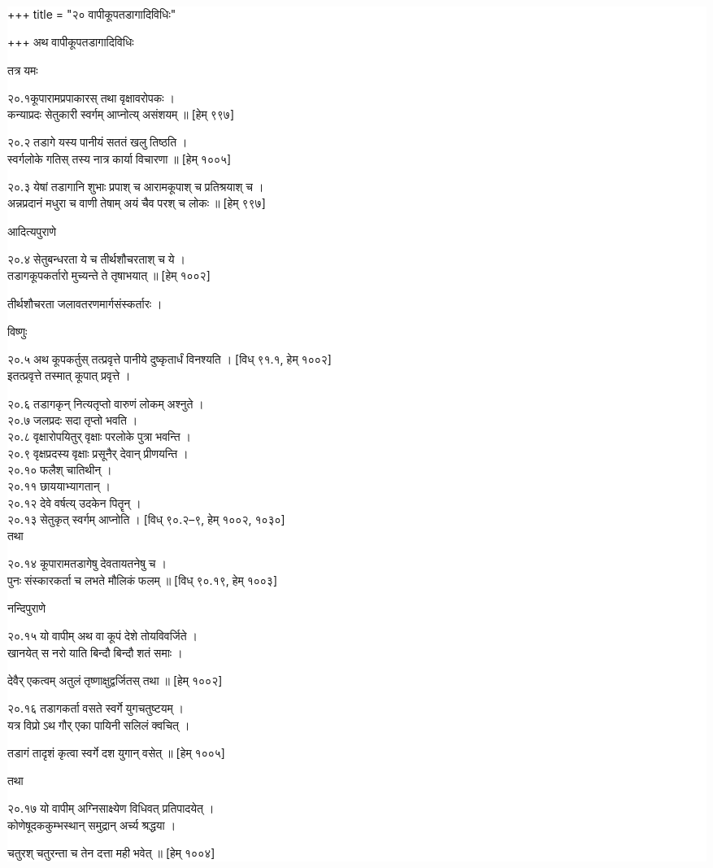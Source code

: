 +++
title = "२० वापीकूपतडागादिविधिः"

+++
अथ वापीकूपतडागादिविधिः

तत्र यमः

२०.१कूपारामप्रपाकारस् तथा वृक्षावरोपकः ।  
कन्याप्रदः सेतुकारी स्वर्गम् आप्नोत्य् असंशयम् ॥ [हेम् ९९७]

२०.२ तडागे यस्य पानीयं सततं खलु तिष्ठति ।  
स्वर्गलोके गतिस् तस्य नात्र कार्या विचारणा ॥ [हेम् १००५]

२०.३ येषां तडागानि शुभाः प्रपाश् च आरामकूपाश् च प्रतिश्रयाश् च ।  
अन्नप्रदानं मधुरा च वाणी तेषाम् अयं चैव परश् च लोकः ॥ [हेम् ९९७]

आदित्यपुराणे

२०.४ सेतुबन्धरता ये च तीर्थशौचरताश् च ये ।  
तडागकूपकर्तारो मुच्यन्ते ते तृषाभयात् ॥ [हेम् १००२]

तीर्थशौचरता जलावतरणमार्गसंस्कर्तारः ।

विष्णुः

२०.५ अथ कूपकर्तुस् तत्प्रवृत्ते पानीये दुष्कृतार्धं विनश्यति । [विध् ९१.१, हेम् १००२]  
इतत्प्रवृत्ते तस्मात् कूपात् प्रवृत्ते ।

२०.६ तडागकृन् नित्यतृप्तो वारुणं लोकम् अश्नुते ।  
२०.७ जलप्रदः सदा तृप्तो भवति ।  
२०.८ वृक्षारोपयितुर् वृक्षाः परलोके पुत्रा भवन्ति ।  
२०.९ वृक्षप्रदस्य वृक्षाः प्रसूनैर् देवान् प्रीणयन्ति ।  
२०.१० फलैश् चातिथीन् ।  
२०.११ छाययाभ्यागतान् ।  
२०.१२ देवे वर्षत्य् उदकेन पितॄन् ।  
२०.१३ सेतुकृत् स्वर्गम् आप्नोति । [विध् ९०.२–९, हेम् १००२, १०३०]  
तथा

२०.१४ कूपारामतडागेषु देवतायतनेषु च ।  
पुनः संस्कारकर्ता च लभते मौलिकं फलम् ॥ [विध् ९०.१९, हेम् १००३]

नन्दिपुराणे

२०.१५ यो वापीम् अथ वा कूपं देशे तोयविवर्जिते ।  
खानयेत् स नरो याति बिन्दौ बिन्दौ शतं समाः ।

देवैर् एकत्वम् अतुलं तृष्णाक्षुद्वर्जितस् तथा ॥ [हेम् १००२]

२०.१६ तडागकर्ता वसते स्वर्गे युगचतुष्टयम् ।  
यत्र विप्रो ऽथ गौर् एका पायिनी सलिलं क्वचित् ।

तडागं तादृशं कृत्वा स्वर्गे दश युगान् वसेत् ॥ [हेम् १००५]

तथा

२०.१७ यो वापीम् अग्निसाक्ष्येण विधिवत् प्रतिपादयेत् ।  
कोणेषूदककुम्भस्थान् समुद्रान् अर्च्य श्रद्धया ।

चतुरश् चतुरन्ता च तेन दत्ता मही भवेत् ॥ [हेम् १००४]
